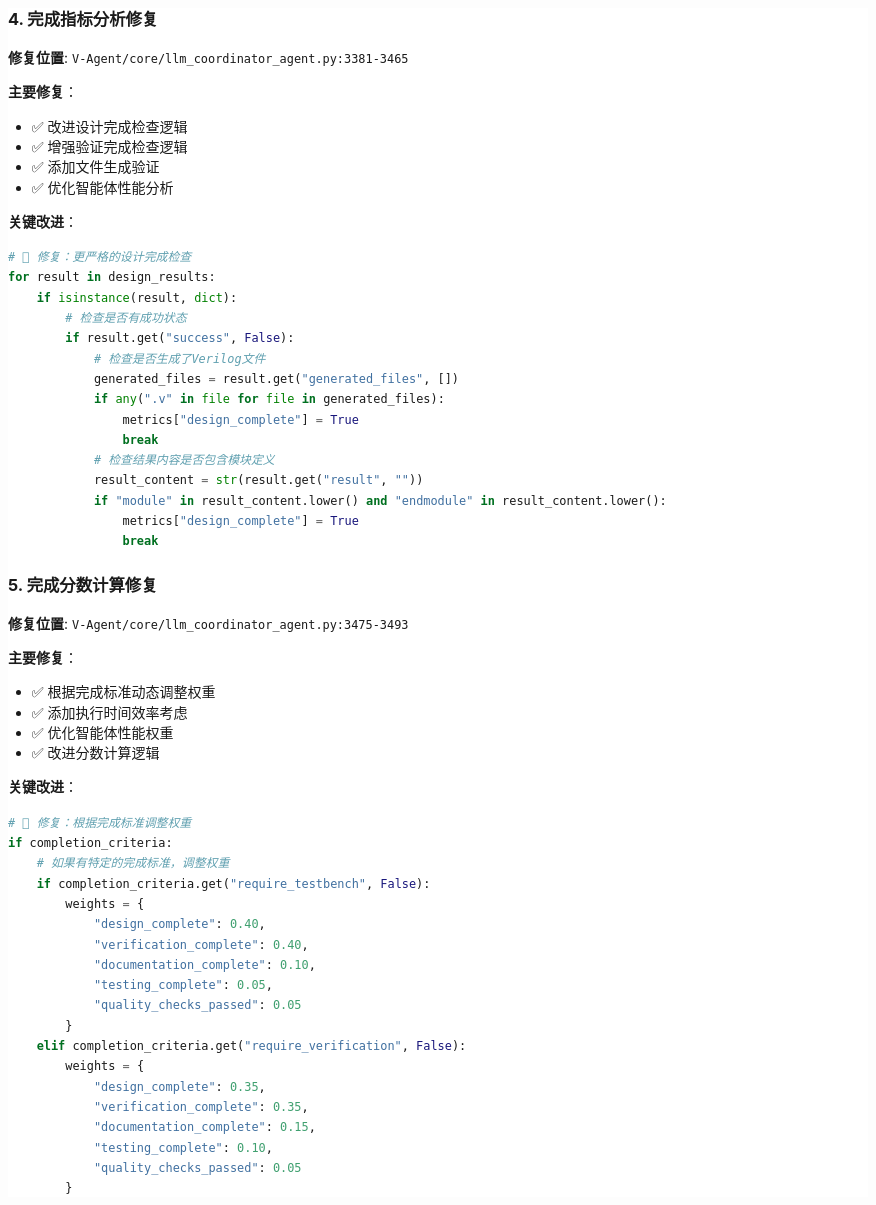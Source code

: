 ### 4. 完成指标分析修复

**修复位置**: `V-Agent/core/llm_coordinator_agent.py:3381-3465`

**主要修复**：
- ✅ 改进设计完成检查逻辑
- ✅ 增强验证完成检查逻辑
- ✅ 添加文件生成验证
- ✅ 优化智能体性能分析

**关键改进**：
```python
# 🔧 修复：更严格的设计完成检查
for result in design_results:
    if isinstance(result, dict):
        # 检查是否有成功状态
        if result.get("success", False):
            # 检查是否生成了Verilog文件
            generated_files = result.get("generated_files", [])
            if any(".v" in file for file in generated_files):
                metrics["design_complete"] = True
                break
            # 检查结果内容是否包含模块定义
            result_content = str(result.get("result", ""))
            if "module" in result_content.lower() and "endmodule" in result_content.lower():
                metrics["design_complete"] = True
                break
```

### 5. 完成分数计算修复

**修复位置**: `V-Agent/core/llm_coordinator_agent.py:3475-3493`

**主要修复**：
- ✅ 根据完成标准动态调整权重
- ✅ 添加执行时间效率考虑
- ✅ 优化智能体性能权重
- ✅ 改进分数计算逻辑

**关键改进**：
```python
# 🔧 修复：根据完成标准调整权重
if completion_criteria:
    # 如果有特定的完成标准，调整权重
    if completion_criteria.get("require_testbench", False):
        weights = {
            "design_complete": 0.40,
            "verification_complete": 0.40,
            "documentation_complete": 0.10,
            "testing_complete": 0.05,
            "quality_checks_passed": 0.05
        }
    elif completion_criteria.get("require_verification", False):
        weights = {
            "design_complete": 0.35,
            "verification_complete": 0.35,
            "documentation_complete": 0.15,
            "testing_complete": 0.10,
            "quality_checks_passed": 0.05
        }
```

